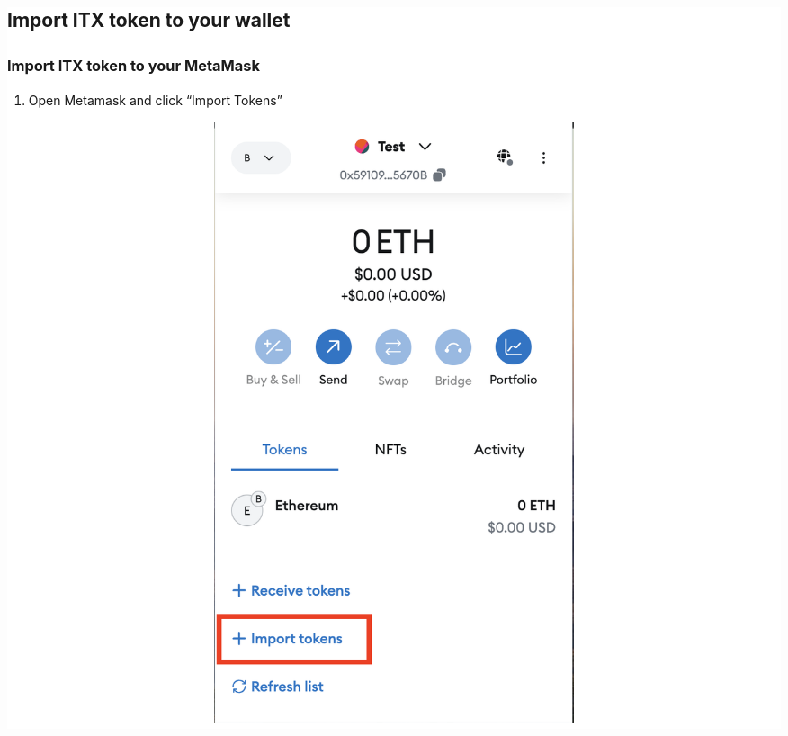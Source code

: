 ## Import ITX token to your wallet

### Import ITX token to your MetaMask

1. Open Metamask and click “Import Tokens”

<div align="center">
  <img src="../assets/base/b7.png" width="400"></div>
